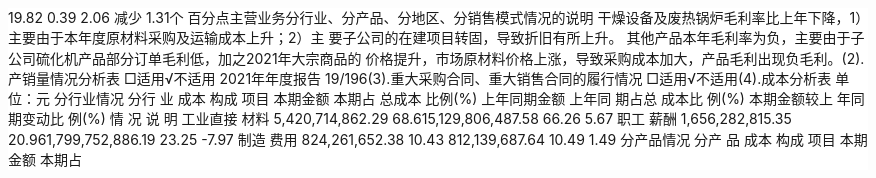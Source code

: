 19.82
0.39
2.06
减少
1.31个
百分点主营业务分行业、分产品、分地区、分销售模式情况的说明
干燥设备及废热锅炉毛利率比上年下降，1）主要由于本年度原材料采购及运输成本上升；2）主
要子公司的在建项目转固，导致折旧有所上升。
其他产品本年毛利率为负，主要由于子公司硫化机产品部分订单毛利低，加之2021年大宗商品的
价格提升，市场原材料价格上涨，导致采购成本加大，产品毛利出现负毛利。(2).产销量情况分析表
□适用√不适用
2021年年度报告
19/196(3).重大采购合同、重大销售合同的履行情况
□适用√不适用(4).成本分析表
单位：元
分行业情况
分行
业
成本
构成
项目
本期金额
本期占
总成本
比例(%)
上年同期金额
上年同
期占总
成本比
例(%)
本期金额较上
年同期变动比
例(%)
情
况
说
明
工业直接
材料
5,420,714,862.29
68.615,129,806,487.58
66.26
5.67
职工
薪酬
1,656,282,815.35
20.961,799,752,886.19
23.25
-7.97
制造
费用
824,261,652.38
10.43
812,139,687.64
10.49
1.49
分产品情况
分产
品
成本
构成
项目
本期金额
本期占